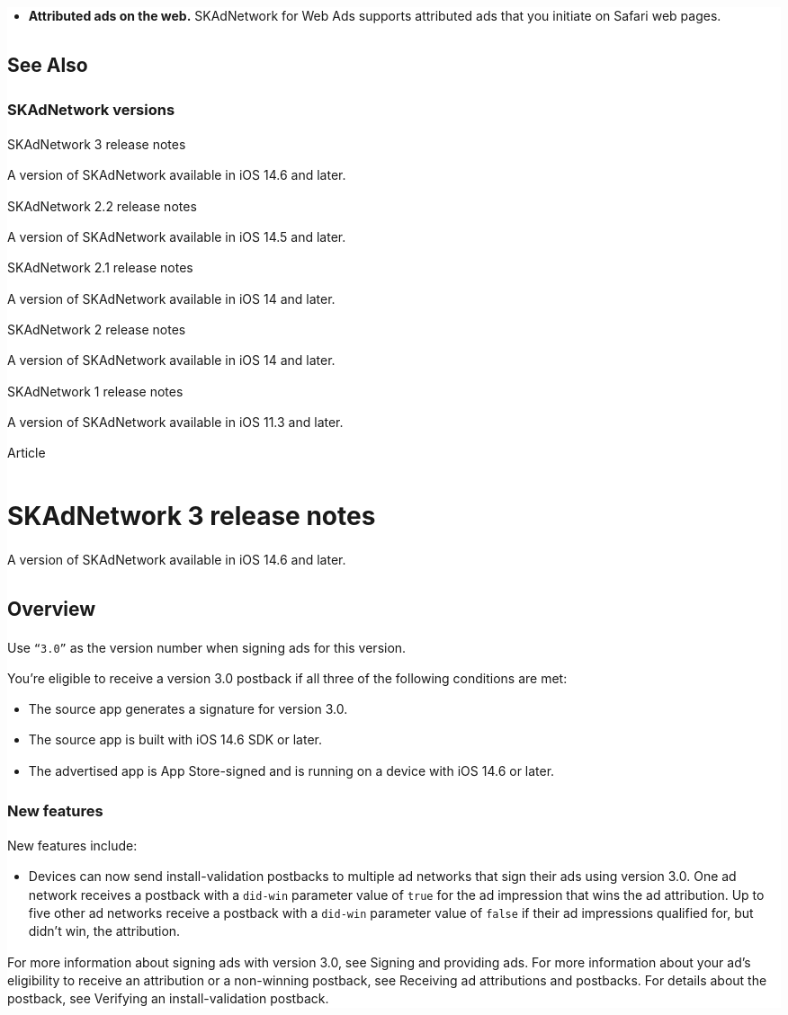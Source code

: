   * **Attributed ads on the web.** SKAdNetwork for Web Ads supports attributed ads that you initiate on Safari web pages.

## See Also

### SKAdNetwork versions

SKAdNetwork 3 release notes

A version of SKAdNetwork available in iOS 14.6 and later.

SKAdNetwork 2.2 release notes

A version of SKAdNetwork available in iOS 14.5 and later.

SKAdNetwork 2.1 release notes

A version of SKAdNetwork available in iOS 14 and later.

SKAdNetwork 2 release notes

A version of SKAdNetwork available in iOS 14 and later.

SKAdNetwork 1 release notes

A version of SKAdNetwork available in iOS 11.3 and later.

Article

# SKAdNetwork 3 release notes

A version of SKAdNetwork available in iOS 14.6 and later.

## Overview

Use `“3.0”` as the version number when signing ads for this version.

You’re eligible to receive a version 3.0 postback if all three of the
following conditions are met:

  * The source app generates a signature for version 3.0.

  * The source app is built with iOS 14.6 SDK or later.

  * The advertised app is App Store-signed and is running on a device with iOS 14.6 or later.

### New features

New features include:

  * Devices can now send install-validation postbacks to multiple ad networks that sign their ads using version 3.0. One ad network receives a postback with a `did-win` parameter value of `true` for the ad impression that wins the ad attribution. Up to five other ad networks receive a postback with a `did-win` parameter value of `false` if their ad impressions qualified for, but didn’t win, the attribution.

For more information about signing ads with version 3.0, see Signing and
providing ads. For more information about your ad’s eligibility to receive an
attribution or a non-winning postback, see Receiving ad attributions and
postbacks. For details about the postback, see Verifying an install-validation
postback.
